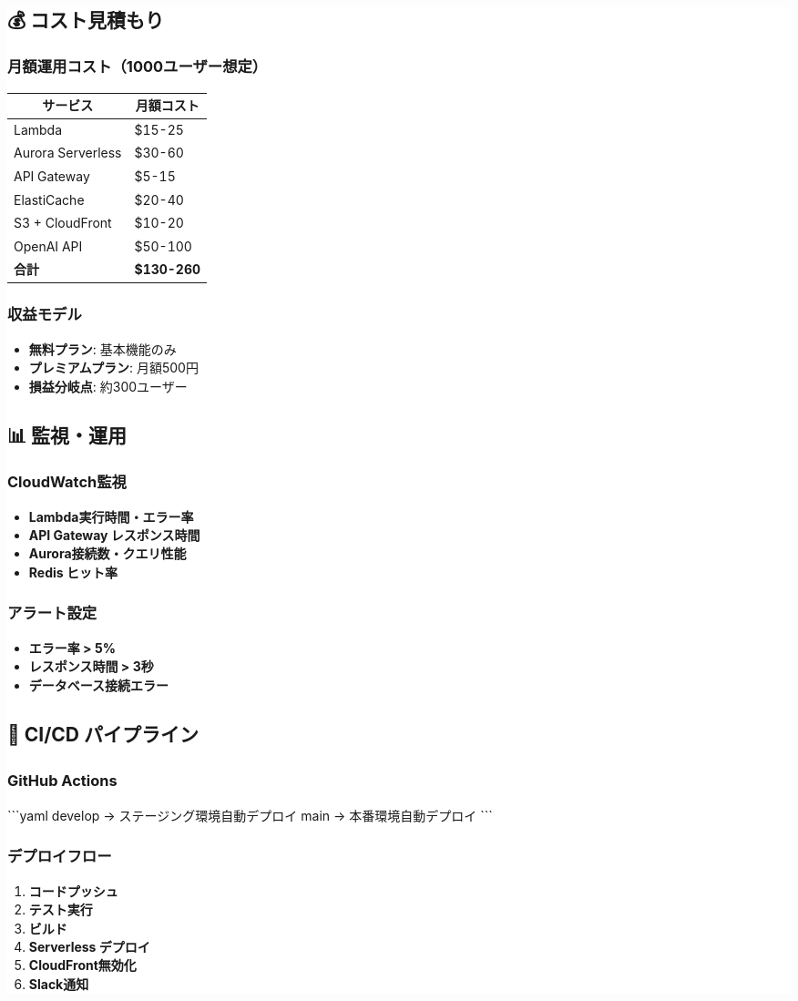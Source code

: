 ## 💰 コスト見積もり

### 月額運用コスト（1000ユーザー想定）
| サービス | 月額コスト |
|---------|-----------|
| Lambda | $15-25 |
| Aurora Serverless | $30-60 |
| API Gateway | $5-15 |
| ElastiCache | $20-40 |
| S3 + CloudFront | $10-20 |
| OpenAI API | $50-100 |
| **合計** | **$130-260** |

### 収益モデル
- **無料プラン**: 基本機能のみ
- **プレミアムプラン**: 月額500円
- **損益分岐点**: 約300ユーザー

## 📊 監視・運用

### CloudWatch監視
- **Lambda実行時間・エラー率**
- **API Gateway レスポンス時間**
- **Aurora接続数・クエリ性能**
- **Redis ヒット率**

### アラート設定
- **エラー率 > 5%**
- **レスポンス時間 > 3秒**
- **データベース接続エラー**

## 🔄 CI/CD パイプライン

### GitHub Actions
\`\`\`yaml
develop → ステージング環境自動デプロイ
main → 本番環境自動デプロイ
\`\`\`

### デプロイフロー
1. **コードプッシュ**
2. **テスト実行**
3. **ビルド**
4. **Serverless デプロイ**
5. **CloudFront無効化**
6. **Slack通知**
